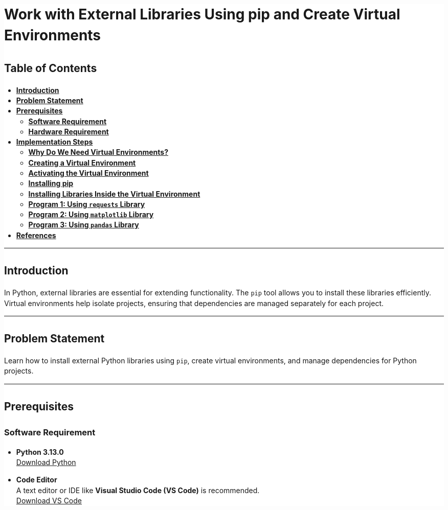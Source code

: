 # **Work with External Libraries Using pip and Create Virtual Environments**

## **Table of Contents**

- [**Introduction**](#introduction)
- [**Problem Statement**](#problem-statement)
- [**Prerequisites**](#prerequisites)
  - [**Software Requirement**](#software-requirement)
  - [**Hardware Requirement**](#hardware-requirement)
- [**Implementation Steps**](#implementation-steps)
  - [**Why Do We Need Virtual Environments?**](#why-do-we-need-virtual-environments)
  - [**Creating a Virtual Environment**](#creating-a-virtual-environment)
  - [**Activating the Virtual Environment**](#activate-the-virtual-environment)
  - [**Installing pip**](#installing-pip)
  - [**Installing Libraries Inside the Virtual Environment**](#installing-libraries-inside-the-virtual-environment)
  - [**Program 1: Using `requests` Library**](#program-1-using-requests-library)
  - [**Program 2: Using `matplotlib` Library**](#program-2-using-matplotlib-library)
  - [**Program 3: Using `pandas` Library**](#program-3-using-pandas-library)
- [**References**](#references)

---

## **Introduction**

In Python, external libraries are essential for extending functionality. The `pip` tool allows you to install these libraries efficiently. Virtual environments help isolate projects, ensuring that dependencies are managed separately for each project.

---

## **Problem Statement**

Learn how to install external Python libraries using `pip`, create virtual environments, and manage dependencies for Python projects.

---

## **Prerequisites**

### **Software Requirement**

- **Python 3.13.0**  
   [Download Python](https://www.python.org/downloads/)

- **Code Editor**  
   A text editor or IDE like **Visual Studio Code (VS Code)** is recommended.  
   [Download VS Code](https://code.visualstudio.com/Download)
